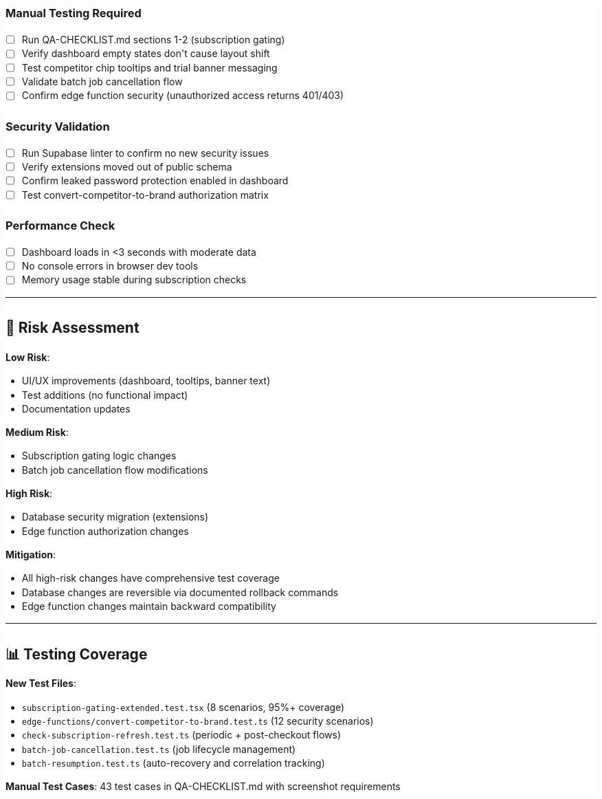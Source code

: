 ### Manual Testing Required
- [ ] Run QA-CHECKLIST.md sections 1-2 (subscription gating)
- [ ] Verify dashboard empty states don't cause layout shift
- [ ] Test competitor chip tooltips and trial banner messaging  
- [ ] Validate batch job cancellation flow
- [ ] Confirm edge function security (unauthorized access returns 401/403)

### Security Validation  
- [ ] Run Supabase linter to confirm no new security issues
- [ ] Verify extensions moved out of public schema
- [ ] Confirm leaked password protection enabled in dashboard
- [ ] Test convert-competitor-to-brand authorization matrix

### Performance Check
- [ ] Dashboard loads in <3 seconds with moderate data
- [ ] No console errors in browser dev tools
- [ ] Memory usage stable during subscription checks

---

## 🚨 Risk Assessment

**Low Risk**:
- UI/UX improvements (dashboard, tooltips, banner text)
- Test additions (no functional impact)
- Documentation updates

**Medium Risk**:
- Subscription gating logic changes
- Batch job cancellation flow modifications

**High Risk**:
- Database security migration (extensions)
- Edge function authorization changes

**Mitigation**:
- All high-risk changes have comprehensive test coverage
- Database changes are reversible via documented rollback commands
- Edge function changes maintain backward compatibility

---

## 📊 Testing Coverage

**New Test Files**:
- `subscription-gating-extended.test.tsx` (8 scenarios, 95%+ coverage)
- `edge-functions/convert-competitor-to-brand.test.ts` (12 security scenarios)  
- `check-subscription-refresh.test.ts` (periodic + post-checkout flows)
- `batch-job-cancellation.test.ts` (job lifecycle management)
- `batch-resumption.test.ts` (auto-recovery and correlation tracking)

**Manual Test Cases**: 43 test cases in QA-CHECKLIST.md with screenshot requirements
